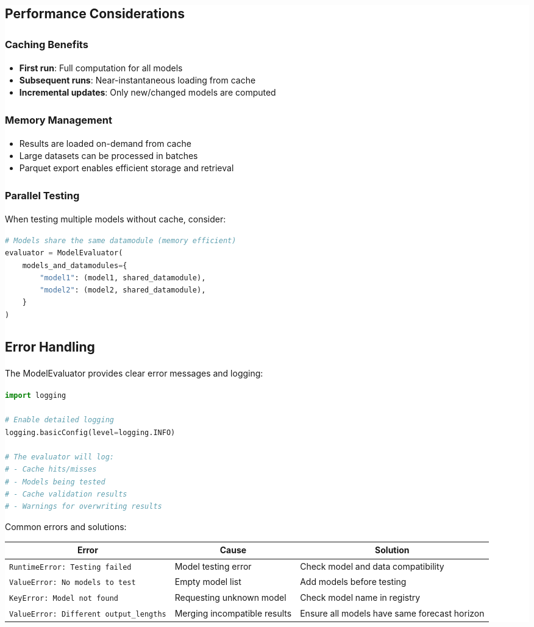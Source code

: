 ## Performance Considerations

### Caching Benefits

- **First run**: Full computation for all models
- **Subsequent runs**: Near-instantaneous loading from cache
- **Incremental updates**: Only new/changed models are computed

### Memory Management

- Results are loaded on-demand from cache
- Large datasets can be processed in batches
- Parquet export enables efficient storage and retrieval

### Parallel Testing

When testing multiple models without cache, consider:

```python
# Models share the same datamodule (memory efficient)
evaluator = ModelEvaluator(
    models_and_datamodules={
        "model1": (model1, shared_datamodule),
        "model2": (model2, shared_datamodule),
    }
)
```

## Error Handling

The ModelEvaluator provides clear error messages and logging:

```python
import logging

# Enable detailed logging
logging.basicConfig(level=logging.INFO)

# The evaluator will log:
# - Cache hits/misses
# - Models being tested
# - Cache validation results
# - Warnings for overwriting results
```

Common errors and solutions:

| Error | Cause | Solution |
|-------|-------|----------|
| `RuntimeError: Testing failed` | Model testing error | Check model and data compatibility |
| `ValueError: No models to test` | Empty model list | Add models before testing |
| `KeyError: Model not found` | Requesting unknown model | Check model name in registry |
| `ValueError: Different output_lengths` | Merging incompatible results | Ensure all models have same forecast horizon |
